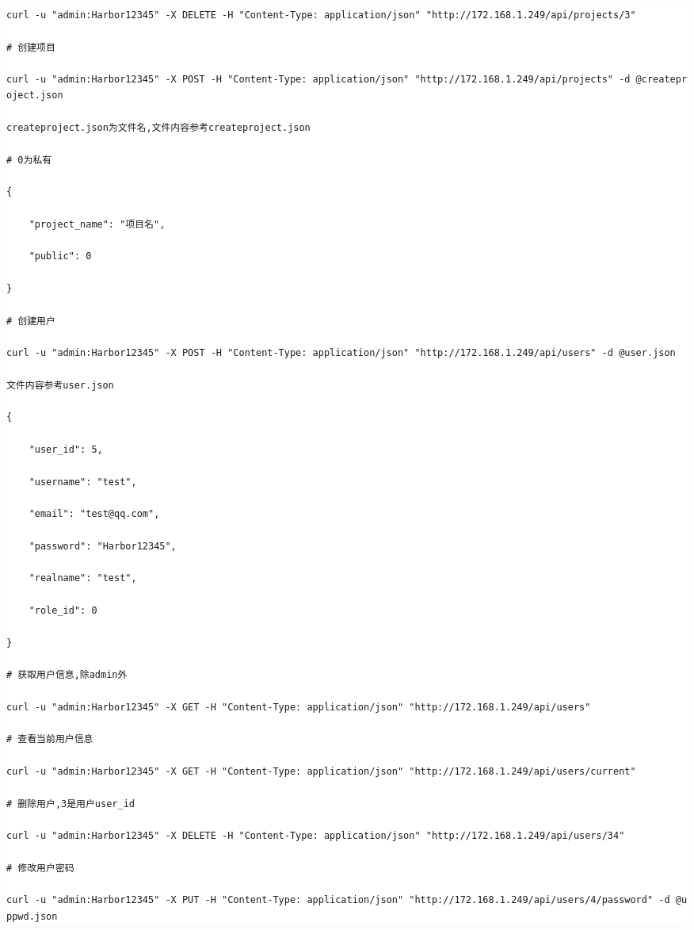 ```shell
curl -u "admin:Harbor12345" -X DELETE -H "Content-Type: application/json" "http://172.168.1.249/api/projects/3"

# 创建项目

curl -u "admin:Harbor12345" -X POST -H "Content-Type: application/json" "http://172.168.1.249/api/projects" -d @createproject.json

createproject.json为文件名,文件内容参考createproject.json

# 0为私有

{

    "project_name": "项目名",

    "public": 0

}

# 创建用户

curl -u "admin:Harbor12345" -X POST -H "Content-Type: application/json" "http://172.168.1.249/api/users" -d @user.json

文件内容参考user.json

{

    "user_id": 5,

    "username": "test",

    "email": "test@qq.com",

    "password": "Harbor12345",

    "realname": "test",

    "role_id": 0

}

# 获取用户信息,除admin外

curl -u "admin:Harbor12345" -X GET -H "Content-Type: application/json" "http://172.168.1.249/api/users"

# 查看当前用户信息

curl -u "admin:Harbor12345" -X GET -H "Content-Type: application/json" "http://172.168.1.249/api/users/current"

# 删除用户,3是用户user_id

curl -u "admin:Harbor12345" -X DELETE -H "Content-Type: application/json" "http://172.168.1.249/api/users/34"

# 修改用户密码

curl -u "admin:Harbor12345" -X PUT -H "Content-Type: application/json" "http://172.168.1.249/api/users/4/password" -d @uppwd.json

```
